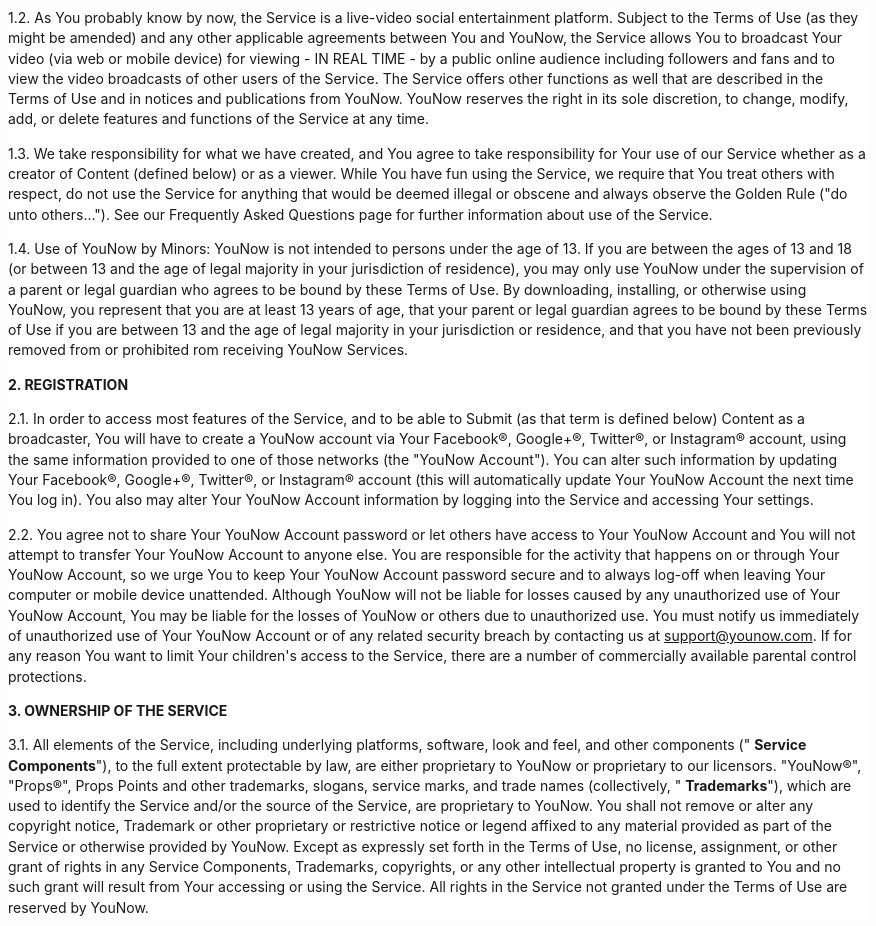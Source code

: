 1.2.        As You probably know by now, the Service is a live-video social entertainment platform. Subject to the Terms of Use (as they might be amended) and any other applicable agreements between You and YouNow, the Service allows You to broadcast Your video (via web or mobile device) for viewing - IN REAL TIME - by a public online audience including followers and fans and to view the video broadcasts of other users of the Service. The Service offers other functions as well that are described in the Terms of Use and in notices and publications from YouNow. YouNow reserves the right in its sole discretion, to change, modify, add, or delete features and functions of the Service at any time.

1.3.        We take responsibility for what we have created, and You agree to take responsibility for Your use of our Service whether as a creator of Content (defined below) or as a viewer. While You have fun using the Service, we require that You treat others with respect, do not use the Service for anything that would be deemed illegal or obscene and always observe the Golden Rule (&quot;do unto others...&quot;). See our Frequently Asked Questions page for further information about use of the Service.

1.4.        Use of YouNow by Minors: YouNow is not intended to persons under the age of 13. If you are between the ages of 13 and 18 (or between 13 and the age of legal majority in your jurisdiction of residence), you may only use YouNow under the supervision of a parent or legal guardian who agrees to be bound by these Terms of Use. By downloading, installing, or otherwise using YouNow, you represent that you are at least 13 years of age, that your parent or legal guardian agrees to be bound by these Terms of Use if you are between 13 and the age of legal majority in your jurisdiction or residence, and that you have not been previously removed from or prohibited rom receiving YouNow Services.

**2.        REGISTRATION**

2.1.        In order to access most features of the Service, and to be able to Submit (as that term is defined below) Content as a broadcaster, You will have to create a YouNow account via Your Facebook®, Google+®, Twitter®, or Instagram® account, using the same information provided to one of those networks (the &quot;YouNow Account&quot;). You can alter such information by updating Your Facebook®, Google+®, Twitter®, or Instagram® account (this will automatically update Your YouNow Account the next time You log in). You also may alter Your YouNow Account information by logging into the Service and accessing Your settings.

2.2.        You agree not to share Your YouNow Account password or let others have access to Your YouNow Account and You will not attempt to transfer Your YouNow Account to anyone else. You are responsible for the activity that happens on or through Your YouNow Account, so we urge You to keep Your YouNow Account password secure and to always log-off when leaving Your computer or mobile device unattended. Although YouNow will not be liable for losses caused by any unauthorized use of Your YouNow Account, You may be liable for the losses of YouNow or others due to unauthorized use. You must notify us immediately of unauthorized use of Your YouNow Account or of any related security breach by contacting us at support@younow.com. If for any reason You want to limit Your children&#39;s access to the Service, there are a number of commercially available parental control protections.

**3.        OWNERSHIP OF THE SERVICE**

3.1.        All elements of the Service, including underlying platforms, software, look and feel, and other components (&quot; **Service Components**&quot;), to the full extent protectable by law, are either proprietary to YouNow or proprietary to our licensors. &quot;YouNow®&quot;, &quot;Props®&quot;, Props Points and other trademarks, slogans, service marks, and trade names (collectively, &quot; **Trademarks**&quot;), which are used to identify the Service and/or the source of the Service, are proprietary to YouNow. You shall not remove or alter any copyright notice, Trademark or other proprietary or restrictive notice or legend affixed to any material provided as part of the Service or otherwise provided by YouNow. Except as expressly set forth in the Terms of Use, no license, assignment, or other grant of rights in any Service Components, Trademarks, copyrights, or any other intellectual property is granted to You and no such grant will result from Your accessing or using the Service. All rights in the Service not granted under the Terms of Use are reserved by YouNow.
